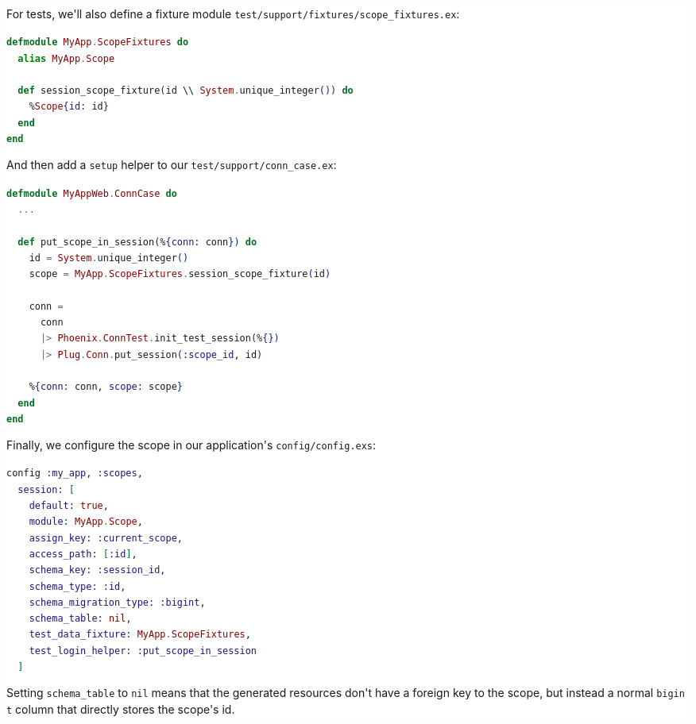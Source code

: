 ```diff
```

For tests, we'll also define a fixture module `test/support/fixtures/scope_fixtures.ex`:

```elixir
defmodule MyApp.ScopeFixtures do
  alias MyApp.Scope

  def session_scope_fixture(id \\ System.unique_integer()) do
    %Scope{id: id}
  end
end
```

And then add a `setup` helper to our `test/support/conn_case.ex`:

```elixir
defmodule MyAppWeb.ConnCase do
  ...

  def put_scope_in_session(%{conn: conn}) do
    id = System.unique_integer()
    scope = MyApp.ScopeFixtures.session_scope_fixture(id)

    conn =
      conn
      |> Phoenix.ConnTest.init_test_session(%{})
      |> Plug.Conn.put_session(:scope_id, id)

    %{conn: conn, scope: scope}
  end
end
```

Finally, we configure the scope in our application's `config/config.exs`:

```elixir
config :my_app, :scopes,
  session: [
    default: true,
    module: MyApp.Scope,
    assign_key: :current_scope,
    access_path: [:id],
    schema_key: :session_id,
    schema_type: :id,
    schema_migration_type: :bigint,
    schema_table: nil,
    test_data_fixture: MyApp.ScopeFixtures,
    test_login_helper: :put_scope_in_session
  ]
```

Setting `schema_table` to `nil` means that the generated resources don't have a foreign key to the scope, but instead a normal `bigint` column that directly stores the scope's id.
